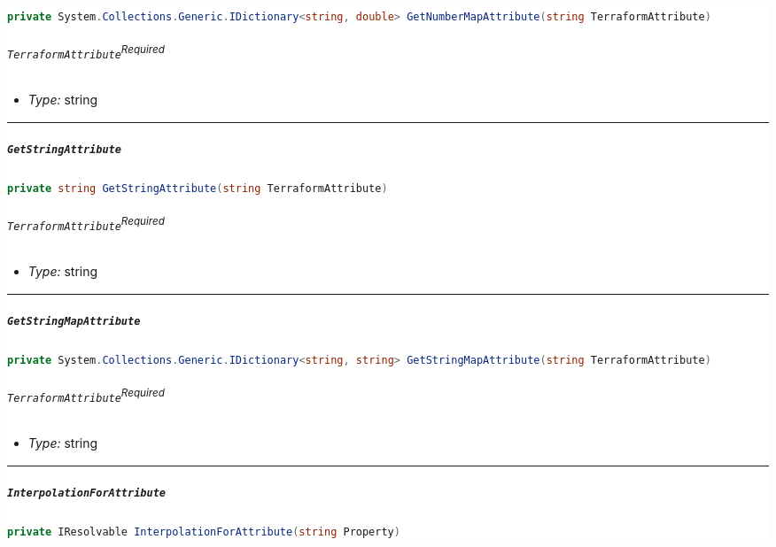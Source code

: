 ```csharp
private System.Collections.Generic.IDictionary<string, double> GetNumberMapAttribute(string TerraformAttribute)
```

###### `TerraformAttribute`<sup>Required</sup> <a name="TerraformAttribute" id="rhizo-co-terraform-provider-oci.disasterRecoveryDrPlan.DisasterRecoveryDrPlanPlanGroupsOutputReference.getNumberMapAttribute.parameter.terraformAttribute"></a>

- *Type:* string

---

##### `GetStringAttribute` <a name="GetStringAttribute" id="rhizo-co-terraform-provider-oci.disasterRecoveryDrPlan.DisasterRecoveryDrPlanPlanGroupsOutputReference.getStringAttribute"></a>

```csharp
private string GetStringAttribute(string TerraformAttribute)
```

###### `TerraformAttribute`<sup>Required</sup> <a name="TerraformAttribute" id="rhizo-co-terraform-provider-oci.disasterRecoveryDrPlan.DisasterRecoveryDrPlanPlanGroupsOutputReference.getStringAttribute.parameter.terraformAttribute"></a>

- *Type:* string

---

##### `GetStringMapAttribute` <a name="GetStringMapAttribute" id="rhizo-co-terraform-provider-oci.disasterRecoveryDrPlan.DisasterRecoveryDrPlanPlanGroupsOutputReference.getStringMapAttribute"></a>

```csharp
private System.Collections.Generic.IDictionary<string, string> GetStringMapAttribute(string TerraformAttribute)
```

###### `TerraformAttribute`<sup>Required</sup> <a name="TerraformAttribute" id="rhizo-co-terraform-provider-oci.disasterRecoveryDrPlan.DisasterRecoveryDrPlanPlanGroupsOutputReference.getStringMapAttribute.parameter.terraformAttribute"></a>

- *Type:* string

---

##### `InterpolationForAttribute` <a name="InterpolationForAttribute" id="rhizo-co-terraform-provider-oci.disasterRecoveryDrPlan.DisasterRecoveryDrPlanPlanGroupsOutputReference.interpolationForAttribute"></a>

```csharp
private IResolvable InterpolationForAttribute(string Property)
```
